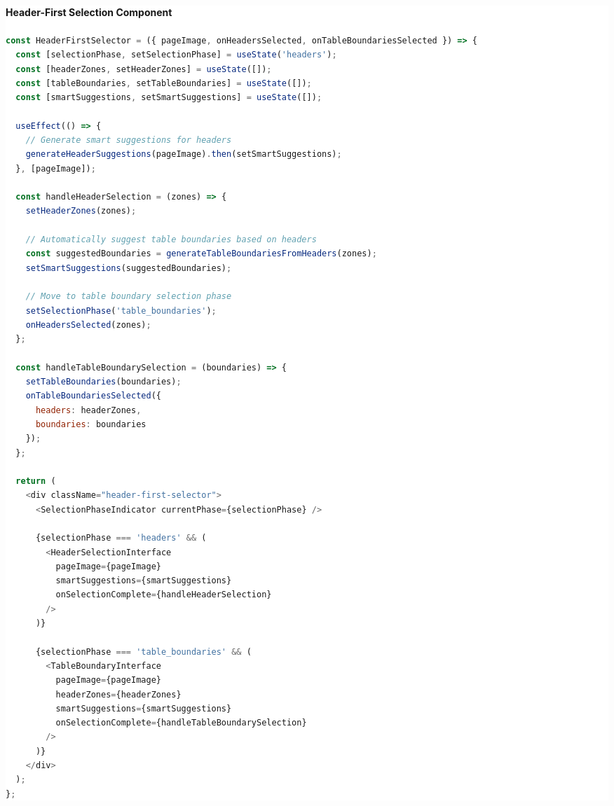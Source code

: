```
```

#### Header-First Selection Component
```javascript
const HeaderFirstSelector = ({ pageImage, onHeadersSelected, onTableBoundariesSelected }) => {
  const [selectionPhase, setSelectionPhase] = useState('headers');
  const [headerZones, setHeaderZones] = useState([]);
  const [tableBoundaries, setTableBoundaries] = useState([]);
  const [smartSuggestions, setSmartSuggestions] = useState([]);

  useEffect(() => {
    // Generate smart suggestions for headers
    generateHeaderSuggestions(pageImage).then(setSmartSuggestions);
  }, [pageImage]);

  const handleHeaderSelection = (zones) => {
    setHeaderZones(zones);

    // Automatically suggest table boundaries based on headers
    const suggestedBoundaries = generateTableBoundariesFromHeaders(zones);
    setSmartSuggestions(suggestedBoundaries);

    // Move to table boundary selection phase
    setSelectionPhase('table_boundaries');
    onHeadersSelected(zones);
  };

  const handleTableBoundarySelection = (boundaries) => {
    setTableBoundaries(boundaries);
    onTableBoundariesSelected({
      headers: headerZones,
      boundaries: boundaries
    });
  };

  return (
    <div className="header-first-selector">
      <SelectionPhaseIndicator currentPhase={selectionPhase} />

      {selectionPhase === 'headers' && (
        <HeaderSelectionInterface
          pageImage={pageImage}
          smartSuggestions={smartSuggestions}
          onSelectionComplete={handleHeaderSelection}
        />
      )}

      {selectionPhase === 'table_boundaries' && (
        <TableBoundaryInterface
          pageImage={pageImage}
          headerZones={headerZones}
          smartSuggestions={smartSuggestions}
          onSelectionComplete={handleTableBoundarySelection}
        />
      )}
    </div>
  );
};
```
